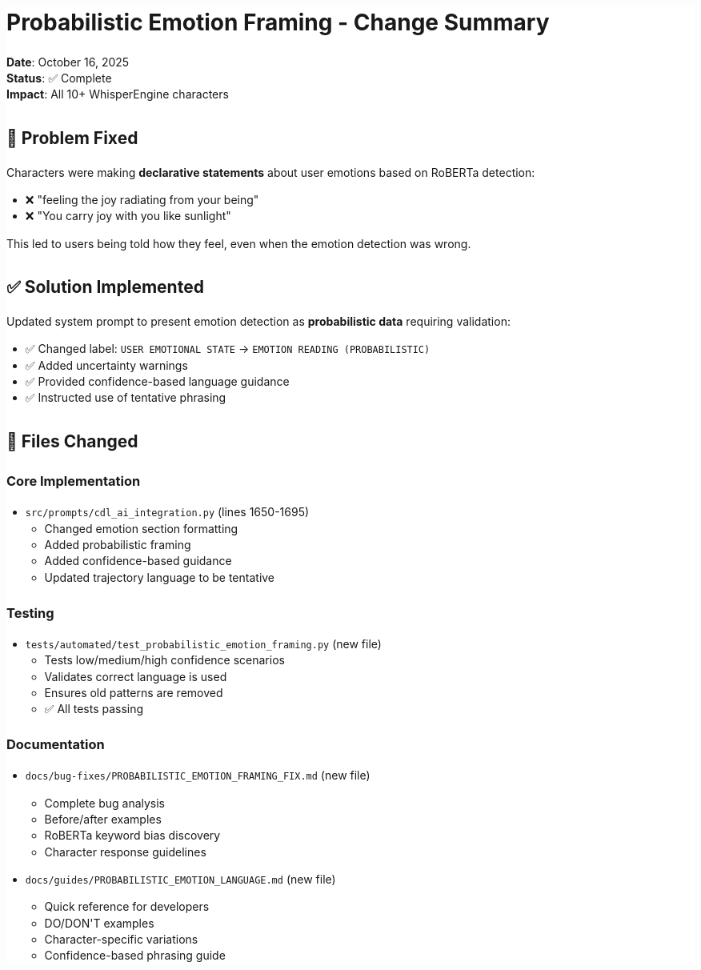 # Probabilistic Emotion Framing - Change Summary

**Date**: October 16, 2025  
**Status**: ✅ Complete  
**Impact**: All 10+ WhisperEngine characters  

## 🎯 Problem Fixed

Characters were making **declarative statements** about user emotions based on RoBERTa detection:
- ❌ "feeling the joy radiating from your being"
- ❌ "You carry joy with you like sunlight"

This led to users being told how they feel, even when the emotion detection was wrong.

## ✅ Solution Implemented

Updated system prompt to present emotion detection as **probabilistic data** requiring validation:
- ✅ Changed label: `USER EMOTIONAL STATE` → `EMOTION READING (PROBABILISTIC)`
- ✅ Added uncertainty warnings
- ✅ Provided confidence-based language guidance
- ✅ Instructed use of tentative phrasing

## 📝 Files Changed

### **Core Implementation**
- `src/prompts/cdl_ai_integration.py` (lines 1650-1695)
  - Changed emotion section formatting
  - Added probabilistic framing
  - Added confidence-based guidance
  - Updated trajectory language to be tentative

### **Testing**
- `tests/automated/test_probabilistic_emotion_framing.py` (new file)
  - Tests low/medium/high confidence scenarios
  - Validates correct language is used
  - Ensures old patterns are removed
  - ✅ All tests passing

### **Documentation**
- `docs/bug-fixes/PROBABILISTIC_EMOTION_FRAMING_FIX.md` (new file)
  - Complete bug analysis
  - Before/after examples
  - RoBERTa keyword bias discovery
  - Character response guidelines

- `docs/guides/PROBABILISTIC_EMOTION_LANGUAGE.md` (new file)
  - Quick reference for developers
  - DO/DON'T examples
  - Character-specific variations
  - Confidence-based phrasing guide
